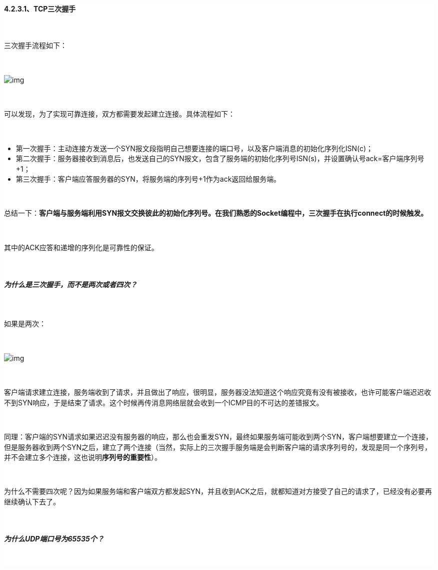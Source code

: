 ﻿

#### 4.2.3.1、TCP三次握手

﻿

三次握手流程如下：

﻿

![img](https://static001.geekbang.org/infoq/67/673ecbf83ee6ca2f92c857f2928d3d7b.png)

﻿

可以发现，为了实现可靠连接，双方都需要发起建立连接。具体流程如下：

﻿

- 第一次握手：主动连接方发送一个SYN报文段指明自己想要连接的端口号，以及客户端消息的初始化序列化ISN(c)；
- 第二次握手：服务器接收到消息后，也发送自己的SYN报文，包含了服务端的初始化序列号ISN(s)，并设置确认号ack=客户端序列号+1；
- 第三次握手：客户端应答服务器的SYN，将服务端的序列号+1作为ack返回给服务端。

﻿

总结一下：**客户端与服务端利用SYN报文交换彼此的初始化序列号。在我们熟悉的Socket编程中，三次握手在执行connect的时候触发。**

﻿

其中的ACK应答和递增的序列化是可靠性的保证。

﻿

##### 为什么是三次握手，而不是两次或者四次？

﻿

如果是两次：

﻿

![img](https://static001.geekbang.org/infoq/a0/a033767e63d1d112cfe3797187641bd7.png)

﻿

客户端请求建立连接，服务端收到了请求，并且做出了响应，很明显，服务器没法知道这个响应究竟有没有被接收，也许可能客户端迟迟收不到SYN响应，于是结束了请求。这个时候再传消息网络层就会收到一个ICMP目的不可达的差错报文。

﻿

同理：客户端的SYN请求如果迟迟没有服务器的响应，那么也会重发SYN，最终如果服务端可能收到两个SYN，客户端想要建立一个连接，但是服务器收到两个SYN之后，建立了两个连接（当然，实际上的三次握手服务端是会判断客户端的请求序列号的，发现是同一个序列号，并不会建立多个连接，这也说明**序列号的重要性**）。

﻿

为什么不需要四次呢？因为如果服务端和客户端双方都发起SYN，并且收到ACK之后，就都知道对方接受了自己的请求了，已经没有必要再继续确认下去了。

﻿

##### **为什么UDP端口号为65535个？**

﻿
